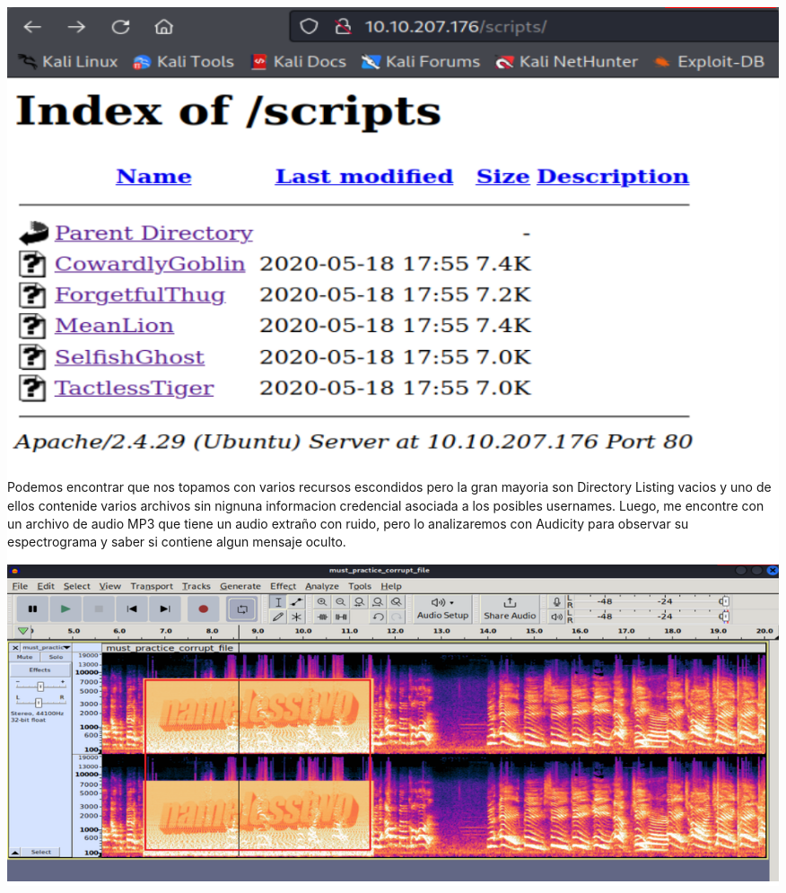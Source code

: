 ![](/assets/images/Cage/image014.png)

Podemos encontrar que nos topamos con varios recursos escondidos pero la gran mayoria son Directory Listing vacios y uno de ellos contenide varios archivos sin nignuna informacion credencial asociada a los posibles usernames. Luego, me encontre con un archivo de audio MP3 que tiene un audio extraño con ruido, pero lo analizaremos con Audicity para observar su espectrograma y saber si contiene algun mensaje oculto.

![](/assets/images/Cage/image015.png)
